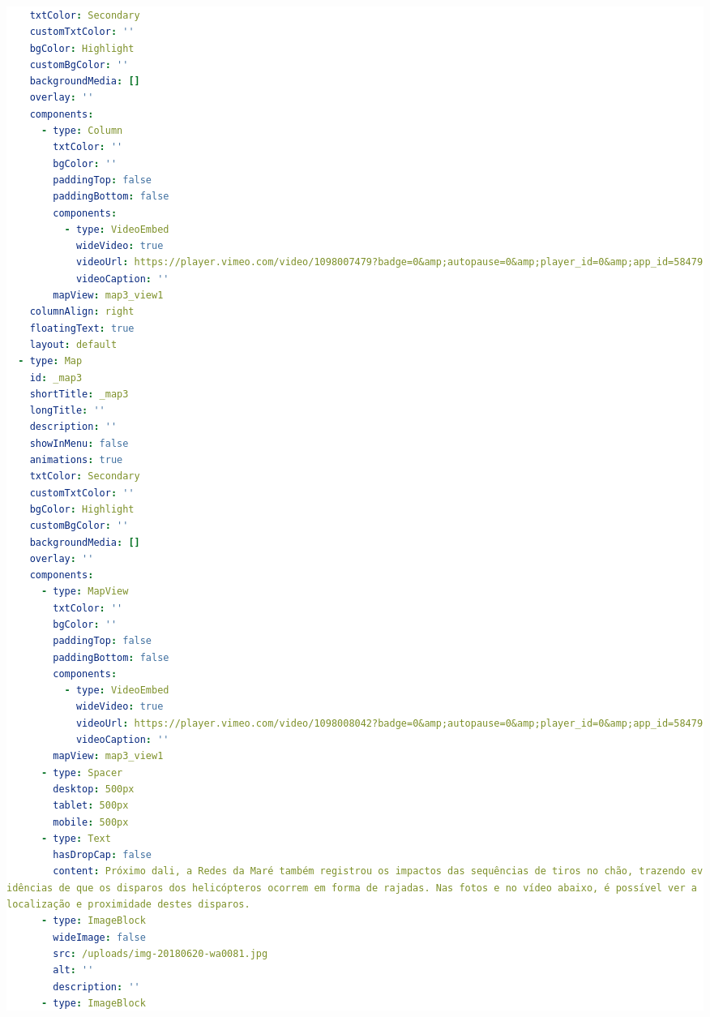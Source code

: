 ```yaml
    txtColor: Secondary
    customTxtColor: ''
    bgColor: Highlight
    customBgColor: ''
    backgroundMedia: []
    overlay: ''
    components:
      - type: Column
        txtColor: ''
        bgColor: ''
        paddingTop: false
        paddingBottom: false
        components:
          - type: VideoEmbed
            wideVideo: true
            videoUrl: https://player.vimeo.com/video/1098007479?badge=0&amp;autopause=0&amp;player_id=0&amp;app_id=58479
            videoCaption: ''
        mapView: map3_view1
    columnAlign: right
    floatingText: true
    layout: default
  - type: Map
    id: _map3
    shortTitle: _map3
    longTitle: ''
    description: ''
    showInMenu: false
    animations: true
    txtColor: Secondary
    customTxtColor: ''
    bgColor: Highlight
    customBgColor: ''
    backgroundMedia: []
    overlay: ''
    components:
      - type: MapView
        txtColor: ''
        bgColor: ''
        paddingTop: false
        paddingBottom: false
        components:
          - type: VideoEmbed
            wideVideo: true
            videoUrl: https://player.vimeo.com/video/1098008042?badge=0&amp;autopause=0&amp;player_id=0&amp;app_id=58479
            videoCaption: ''
        mapView: map3_view1
      - type: Spacer
        desktop: 500px
        tablet: 500px
        mobile: 500px
      - type: Text
        hasDropCap: false
        content: Próximo dali, a Redes da Maré também registrou os impactos das sequências de tiros no chão, trazendo evidências de que os disparos dos helicópteros ocorrem em forma de rajadas. Nas fotos e no vídeo abaixo, é possível ver a localização e proximidade destes disparos.
      - type: ImageBlock
        wideImage: false
        src: /uploads/img-20180620-wa0081.jpg
        alt: ''
        description: ''
      - type: ImageBlock
```